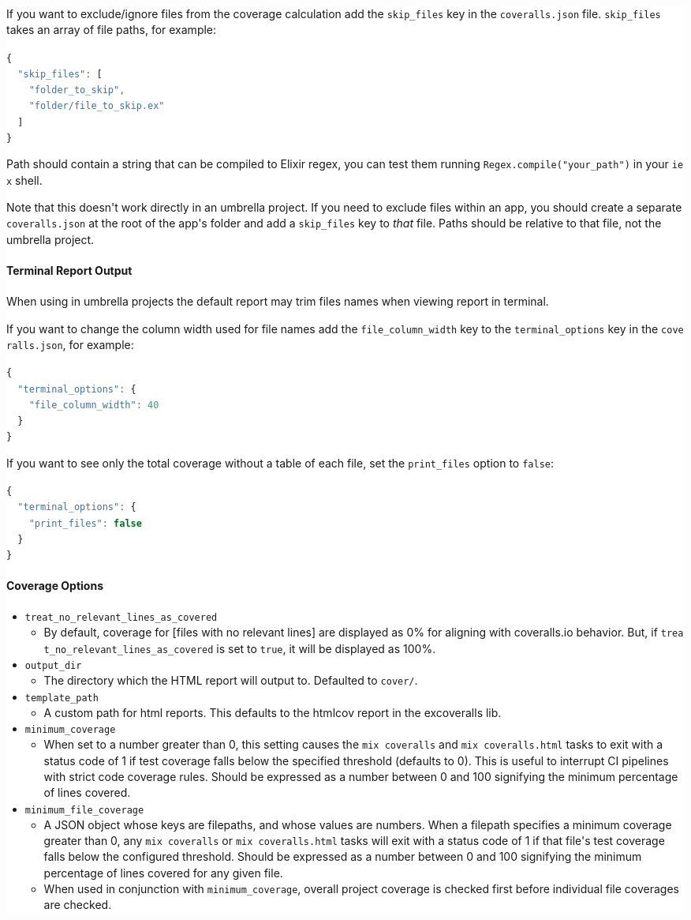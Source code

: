 If you want to exclude/ignore files from the coverage calculation add the `skip_files` key in the `coveralls.json` file. `skip_files` takes an array of file paths, for example:

```javascript
{
  "skip_files": [
    "folder_to_skip",
    "folder/file_to_skip.ex"
  ]
}
```

Path should contain a string that can be compiled to Elixir regex, you can test them running `Regex.compile("your_path")` in your `iex` shell.

Note that this doesn't work directly in an umbrella project. If you need to exclude files within an app, you should create a separate `coveralls.json` at the root of the app's folder and add a `skip_files` key to _that_ file. Paths should be relative to that file, not the umbrella project.

#### Terminal Report Output
When using in umbrella projects the default report may trim files names when viewing report in terminal.

If you want to change the column width used for file names add the `file_column_width` key to the `terminal_options` key in the `coveralls.json`, for example:

```javascript
{
  "terminal_options": {
    "file_column_width": 40
  }
}
```

If you want to see only the total coverage without a table of each file, set the `print_files` option
to `false`:

```javascript
{
  "terminal_options": {
    "print_files": false
  }
}
```

#### Coverage Options
- `treat_no_relevant_lines_as_covered`
  - By default, coverage for [files with no relevant lines] are displayed as 0% for aligning with coveralls.io behavior. But, if `treat_no_relevant_lines_as_covered` is set to `true`, it will be displayed as 100%.
- `output_dir`
  - The directory which the HTML report will output to. Defaulted to `cover/`.
- `template_path`
  - A custom path for html reports. This defaults to the htmlcov report in the excoveralls lib.
- `minimum_coverage`
  - When set to a number greater than 0, this setting causes the `mix coveralls` and `mix coveralls.html` tasks to exit with a status code of 1 if test coverage falls below the specified threshold (defaults to 0). This is useful to interrupt CI pipelines with strict code coverage rules. Should be expressed as a number between 0 and 100 signifying the minimum percentage of lines covered.
- `minimum_file_coverage`
  - A JSON object whose keys are filepaths, and whose values are numbers. When a filepath specifies a minimum coverage greater than 0, any `mix coveralls` or `mix coveralls.html` tasks will exit with a status code of 1 if that file's test coverage falls below the configured threshold. Should be expressed as a number between 0 and 100 signifying the minimum percentage of lines covered for any given file.
  - When used in conjunction with `minimum_coverage`, overall project coverage is checked first before individual file coverages are checked.